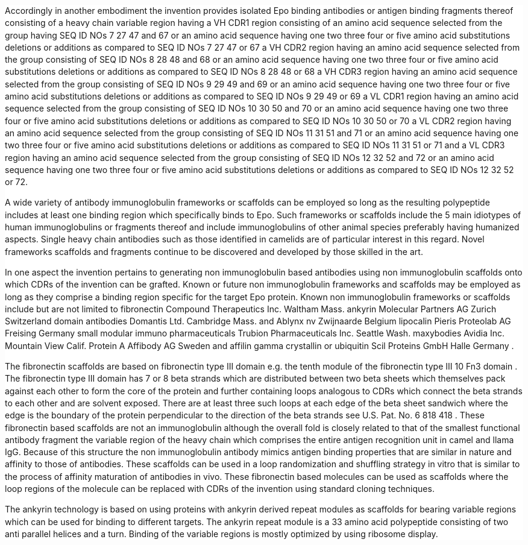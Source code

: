Accordingly in another embodiment the invention provides isolated Epo binding antibodies or antigen binding fragments thereof consisting of a heavy chain variable region having a VH CDR1 region consisting of an amino acid sequence selected from the group having SEQ ID NOs 7 27 47 and 67 or an amino acid sequence having one two three four or five amino acid substitutions deletions or additions as compared to SEQ ID NOs 7 27 47 or 67 a VH CDR2 region having an amino acid sequence selected from the group consisting of SEQ ID NOs 8 28 48 and 68 or an amino acid sequence having one two three four or five amino acid substitutions deletions or additions as compared to SEQ ID NOs 8 28 48 or 68 a VH CDR3 region having an amino acid sequence selected from the group consisting of SEQ ID NOs 9 29 49 and 69 or an amino acid sequence having one two three four or five amino acid substitutions deletions or additions as compared to SEQ ID NOs 9 29 49 or 69 a VL CDR1 region having an amino acid sequence selected from the group consisting of SEQ ID NOs 10 30 50 and 70 or an amino acid sequence having one two three four or five amino acid substitutions deletions or additions as compared to SEQ ID NOs 10 30 50 or 70 a VL CDR2 region having an amino acid sequence selected from the group consisting of SEQ ID NOs 11 31 51 and 71 or an amino acid sequence having one two three four or five amino acid substitutions deletions or additions as compared to SEQ ID NOs 11 31 51 or 71 and a VL CDR3 region having an amino acid sequence selected from the group consisting of SEQ ID NOs 12 32 52 and 72 or an amino acid sequence having one two three four or five amino acid substitutions deletions or additions as compared to SEQ ID NOs 12 32 52 or 72.

A wide variety of antibody immunoglobulin frameworks or scaffolds can be employed so long as the resulting polypeptide includes at least one binding region which specifically binds to Epo. Such frameworks or scaffolds include the 5 main idiotypes of human immunoglobulins or fragments thereof and include immunoglobulins of other animal species preferably having humanized aspects. Single heavy chain antibodies such as those identified in camelids are of particular interest in this regard. Novel frameworks scaffolds and fragments continue to be discovered and developed by those skilled in the art.

In one aspect the invention pertains to generating non immunoglobulin based antibodies using non immunoglobulin scaffolds onto which CDRs of the invention can be grafted. Known or future non immunoglobulin frameworks and scaffolds may be employed as long as they comprise a binding region specific for the target Epo protein. Known non immunoglobulin frameworks or scaffolds include but are not limited to fibronectin Compound Therapeutics Inc. Waltham Mass. ankyrin Molecular Partners AG Zurich Switzerland domain antibodies Domantis Ltd. Cambridge Mass. and Ablynx nv Zwijnaarde Belgium lipocalin Pieris Proteolab AG Freising Germany small modular immuno pharmaceuticals Trubion Pharmaceuticals Inc. Seattle Wash. maxybodies Avidia Inc. Mountain View Calif. Protein A Affibody AG Sweden and affilin gamma crystallin or ubiquitin Scil Proteins GmbH Halle Germany .

The fibronectin scaffolds are based on fibronectin type III domain e.g. the tenth module of the fibronectin type III 10 Fn3 domain . The fibronectin type III domain has 7 or 8 beta strands which are distributed between two beta sheets which themselves pack against each other to form the core of the protein and further containing loops analogous to CDRs which connect the beta strands to each other and are solvent exposed. There are at least three such loops at each edge of the beta sheet sandwich where the edge is the boundary of the protein perpendicular to the direction of the beta strands see U.S. Pat. No. 6 818 418 . These fibronectin based scaffolds are not an immunoglobulin although the overall fold is closely related to that of the smallest functional antibody fragment the variable region of the heavy chain which comprises the entire antigen recognition unit in camel and llama IgG. Because of this structure the non immunoglobulin antibody mimics antigen binding properties that are similar in nature and affinity to those of antibodies. These scaffolds can be used in a loop randomization and shuffling strategy in vitro that is similar to the process of affinity maturation of antibodies in vivo. These fibronectin based molecules can be used as scaffolds where the loop regions of the molecule can be replaced with CDRs of the invention using standard cloning techniques.

The ankyrin technology is based on using proteins with ankyrin derived repeat modules as scaffolds for bearing variable regions which can be used for binding to different targets. The ankyrin repeat module is a 33 amino acid polypeptide consisting of two anti parallel helices and a turn. Binding of the variable regions is mostly optimized by using ribosome display.
